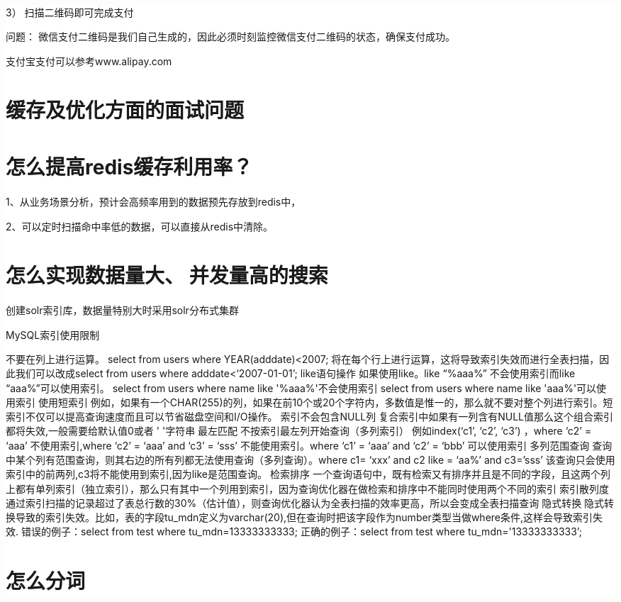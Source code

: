 3）    扫描二维码即可完成支付

问题： 微信支付二维码是我们自己生成的，因此必须时刻监控微信支付二维码的状态，确保支付成功。

支付宝支付可以参考www.alipay.com

 

# 缓存及优化方面的面试问题

# 怎么提高redis缓存利用率？

1、从业务场景分析，预计会高频率用到的数据预先存放到redis中，

2、可以定时扫描命中率低的数据，可以直接从redis中清除。

 

# 怎么实现数据量大、 并发量高的搜索

创建solr索引库，数据量特别大时采用solr分布式集群

 

MySQL索引使用限制

  不要在列上进行运算。
  select  from users where YEAR(adddate)<2007; 将在每个行上进行运算，这将导致索引失效而进行全表扫描，因此我们可以改成select  from users where adddate<‘2007-01-01’;
  like语句操作
  如果使用like。like “%aaa%” 不会使用索引而like “aaa%”可以使用索引。
  select  from users where name like '%aaa%'不会使用索引
  select  from users where name like 'aaa%'可以使用索引
  使用短索引
  例如，如果有一个CHAR(255)的列，如果在前10个或20个字符内，多数值是惟一的，那么就不要对整个列进行索引。短索引不仅可以提高查询速度而且可以节省磁盘空间和I/O操作。
  索引不会包含NULL列
  复合索引中如果有一列含有NULL值那么这个组合索引都将失效,一般需要给默认值0或者 ' '字符串
  最左匹配
  不按索引最左列开始查询（多列索引） 例如index(‘c1’, ‘c2’, ‘c3’) ，where ‘c2’ = ‘aaa’ 不使用索引,where ‘c2’ = ‘aaa’ and ‘c3’ = ‘sss’ 不能使用索引。where ‘c1’ = ‘aaa’ and ‘c2’ = ‘bbb’ 可以使用索引
  多列范围查询
  查询中某个列有范围查询，则其右边的所有列都无法使用查询（多列查询）。where c1= ‘xxx’ and c2 like = ‘aa%’ and c3=’sss’ 该查询只会使用索引中的前两列,c3将不能使用到索引,因为like是范围查询。
  检索排序
  一个查询语句中，既有检索又有排序并且是不同的字段，且这两个列上都有单列索引（独立索引），那么只有其中一个列用到索引，因为查询优化器在做检索和排序中不能同时使用两个不同的索引
  索引散列度
  通过索引扫描的记录超过了表总行数的30%（估计值），则查询优化器认为全表扫描的效率更高，所以会变成全表扫描查询
  隐式转换
  隐式转换导致的索引失效。比如，表的字段tu_mdn定义为varchar(20),但在查询时把该字段作为number类型当做where条件,这样会导致索引失效. 错误的例子：select  from test where tu_mdn=13333333333; 正确的例子：select  from test where tu_mdn='13333333333’;
 

# 怎么分词
